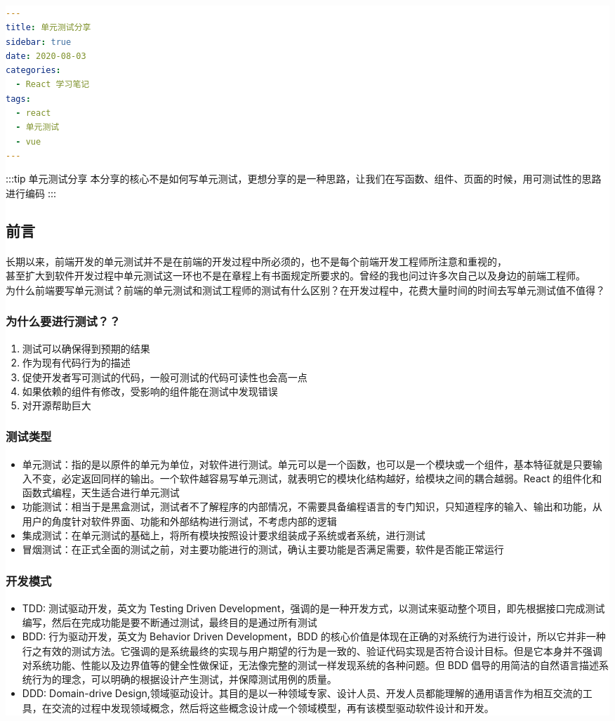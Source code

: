 ```yaml
---
title: 单元测试分享
sidebar: true
date: 2020-08-03
categories:
  - React 学习笔记
tags:
  - react
  - 单元测试
  - vue
---
```


:::tip
单元测试分享
本分享的核心不是如何写单元测试，更想分享的是一种思路，让我们在写函数、组件、页面的时候，用可测试性的思路进行编码
:::



## 前言

长期以来，前端开发的单元测试并不是在前端的开发过程中所必须的，也不是每个前端开发工程师所注意和重视的，<br />
甚至扩大到软件开发过程中单元测试这一环也不是在章程上有书面规定所要求的。曾经的我也问过许多次自己以及身边的前端工程师。<br />
为什么前端要写单元测试？前端的单元测试和测试工程师的测试有什么区别？在开发过程中，花费大量时间的时间去写单元测试值不值得？

### 为什么要进行测试？？

1. 测试可以确保得到预期的结果
2. 作为现有代码行为的描述
3. 促使开发者写可测试的代码，一般可测试的代码可读性也会高一点
4. 如果依赖的组件有修改，受影响的组件能在测试中发现错误
5. 对开源帮助巨大

### 测试类型

- 单元测试：指的是以原件的单元为单位，对软件进行测试。单元可以是一个函数，也可以是一个模块或一个组件，基本特征就是只要输入不变，必定返回同样的输出。一个软件越容易写单元测试，就表明它的模块化结构越好，给模块之间的耦合越弱。React 的组件化和函数式编程，天生适合进行单元测试
- 功能测试：相当于是黑盒测试，测试者不了解程序的内部情况，不需要具备编程语言的专门知识，只知道程序的输入、输出和功能，从用户的角度针对软件界面、功能和外部结构进行测试，不考虑内部的逻辑
- 集成测试：在单元测试的基础上，将所有模块按照设计要求组装成子系统或者系统，进行测试
- 冒烟测试：在正式全面的测试之前，对主要功能进行的测试，确认主要功能是否满足需要，软件是否能正常运行

### 开发模式

- TDD: 测试驱动开发，英文为 Testing Driven Development，强调的是一种开发方式，以测试来驱动整个项目，即先根据接口完成测试编写，然后在完成功能是要不断通过测试，最终目的是通过所有测试
- BDD: 行为驱动开发，英文为 Behavior Driven Development，BDD 的核心价值是体现在正确的对系统行为进行设计，所以它并非一种行之有效的测试方法。它强调的是系统最终的实现与用户期望的行为是一致的、验证代码实现是否符合设计目标。但是它本身并不强调对系统功能、性能以及边界值等的健全性做保证，无法像完整的测试一样发现系统的各种问题。但 BDD 倡导的用简洁的自然语言描述系统行为的理念，可以明确的根据设计产生测试，并保障测试用例的质量。
- DDD: Domain-drive Design,领域驱动设计。其目的是以一种领域专家、设计人员、开发人员都能理解的通用语言作为相互交流的工具，在交流的过程中发现领域概念，然后将这些概念设计成一个领域模型，再有该模型驱动软件设计和开发。
